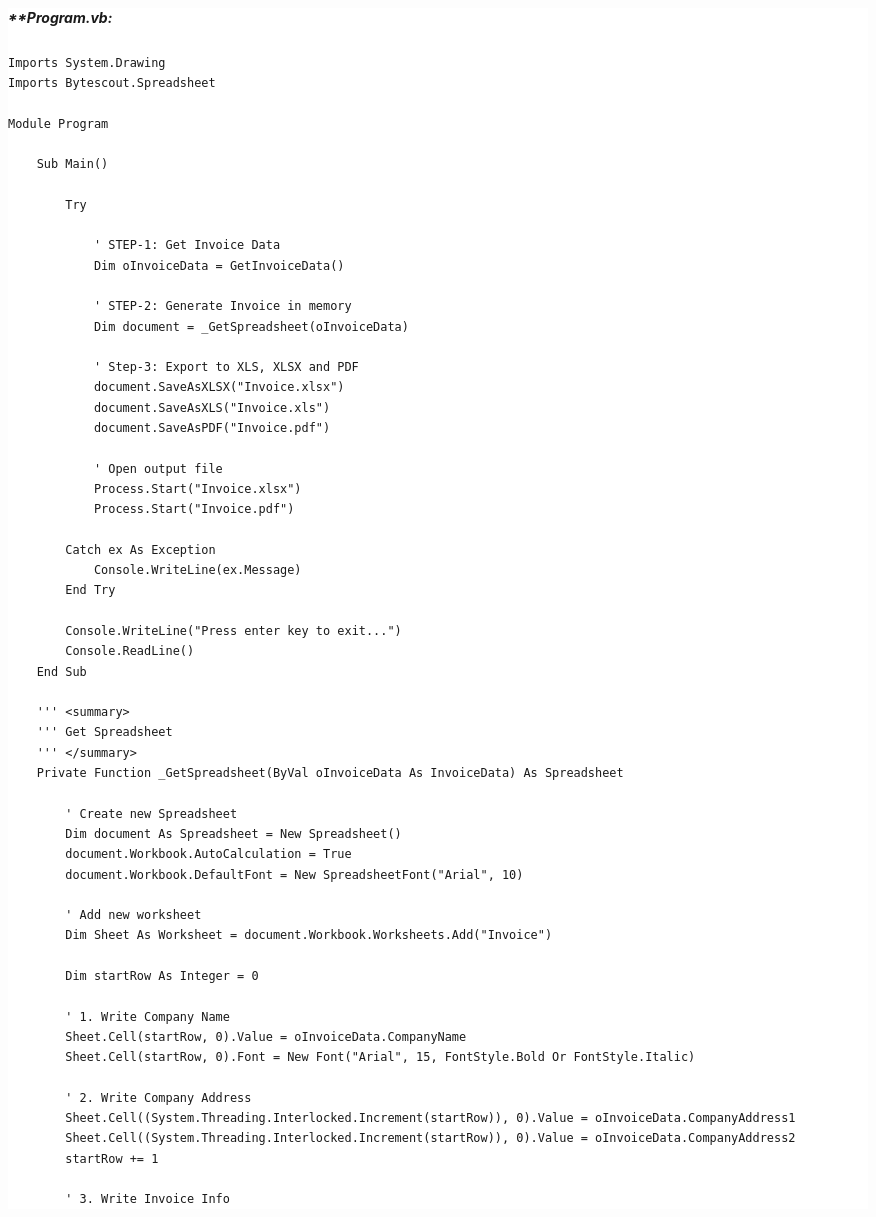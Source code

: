     



##### ****Program.vb:**
    
```
Imports System.Drawing
Imports Bytescout.Spreadsheet

Module Program

    Sub Main()

        Try

            ' STEP-1: Get Invoice Data
            Dim oInvoiceData = GetInvoiceData()

            ' STEP-2: Generate Invoice in memory
            Dim document = _GetSpreadsheet(oInvoiceData)

            ' Step-3: Export to XLS, XLSX and PDF
            document.SaveAsXLSX("Invoice.xlsx")
            document.SaveAsXLS("Invoice.xls")
            document.SaveAsPDF("Invoice.pdf")

            ' Open output file
            Process.Start("Invoice.xlsx")
            Process.Start("Invoice.pdf")

        Catch ex As Exception
            Console.WriteLine(ex.Message)
        End Try

        Console.WriteLine("Press enter key to exit...")
        Console.ReadLine()
    End Sub

    ''' <summary>
    ''' Get Spreadsheet
    ''' </summary>
    Private Function _GetSpreadsheet(ByVal oInvoiceData As InvoiceData) As Spreadsheet

        ' Create new Spreadsheet
        Dim document As Spreadsheet = New Spreadsheet()
        document.Workbook.AutoCalculation = True
        document.Workbook.DefaultFont = New SpreadsheetFont("Arial", 10)

        ' Add new worksheet
        Dim Sheet As Worksheet = document.Workbook.Worksheets.Add("Invoice")

        Dim startRow As Integer = 0

        ' 1. Write Company Name
        Sheet.Cell(startRow, 0).Value = oInvoiceData.CompanyName
        Sheet.Cell(startRow, 0).Font = New Font("Arial", 15, FontStyle.Bold Or FontStyle.Italic)

        ' 2. Write Company Address
        Sheet.Cell((System.Threading.Interlocked.Increment(startRow)), 0).Value = oInvoiceData.CompanyAddress1
        Sheet.Cell((System.Threading.Interlocked.Increment(startRow)), 0).Value = oInvoiceData.CompanyAddress2
        startRow += 1

        ' 3. Write Invoice Info
```